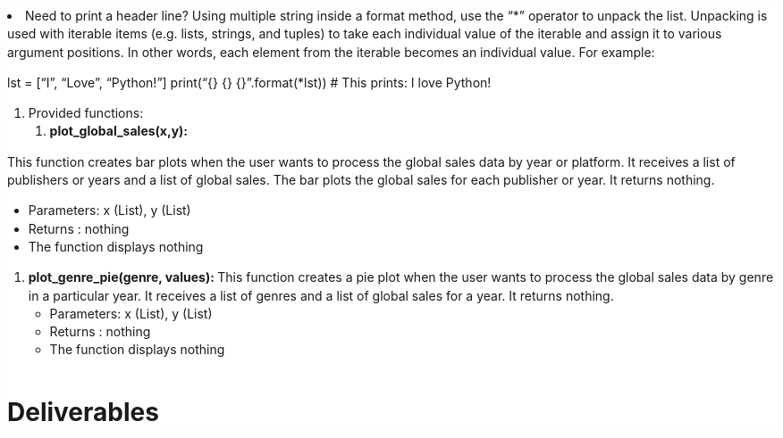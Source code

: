  <li>Need to print a header line? Using multiple string inside a format method, use the “*” operator to unpack the list. Unpacking is used with iterable items (e.g. lists, strings, and tuples) to take each individual value of the iterable and assign it to various argument positions. In other words, each element from the iterable becomes an individual value. For example:</li>

</ol>




lst = [“I”, “Love”, “Python!”] print(“{} {} {}”.format(*lst)) # This prints: I love Python!




<ol>

 <li>Provided functions:

  <ol>

   <li><strong>plot_global_sales(x,y): </strong></li>

  </ol></li>

</ol>

This function creates bar plots when the user wants to process the global sales data by year or platform. It receives a list of publishers or years and a list of global sales. The bar plots the global sales for each publisher or year. It returns nothing.

<ul>

 <li>Parameters: x (List), y (List)</li>

 <li>Returns : nothing</li>

 <li>The function displays nothing</li>

</ul>

<strong> </strong>

<ol>

 <li><strong>plot_genre_pie(genre, values): </strong>This function creates a pie plot when the user wants to process the global sales data by genre in a particular year. It receives a list of genres and a list of global sales for a year. It returns nothing.

  <ul>

   <li>Parameters: x (List), y (List)</li>

   <li>Returns : nothing</li>

   <li>The function displays nothing</li>

  </ul></li>

</ol>




<h1>Deliverables</h1>
